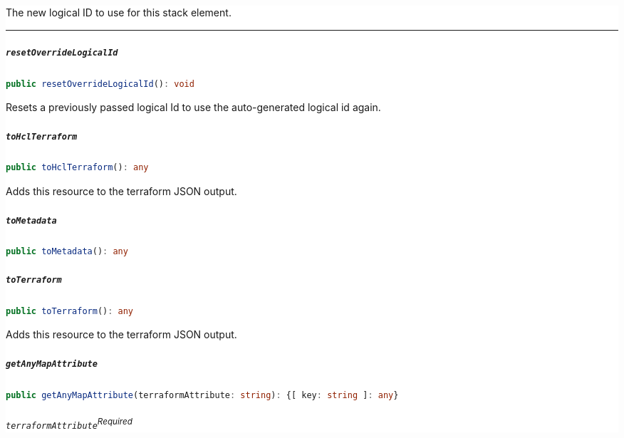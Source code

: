 The new logical ID to use for this stack element.

---

##### `resetOverrideLogicalId` <a name="resetOverrideLogicalId" id="rhizo-co-terraform-provider-oci.dataOciVulnerabilityScanningContainerScanTargets.DataOciVulnerabilityScanningContainerScanTargets.resetOverrideLogicalId"></a>

```typescript
public resetOverrideLogicalId(): void
```

Resets a previously passed logical Id to use the auto-generated logical id again.

##### `toHclTerraform` <a name="toHclTerraform" id="rhizo-co-terraform-provider-oci.dataOciVulnerabilityScanningContainerScanTargets.DataOciVulnerabilityScanningContainerScanTargets.toHclTerraform"></a>

```typescript
public toHclTerraform(): any
```

Adds this resource to the terraform JSON output.

##### `toMetadata` <a name="toMetadata" id="rhizo-co-terraform-provider-oci.dataOciVulnerabilityScanningContainerScanTargets.DataOciVulnerabilityScanningContainerScanTargets.toMetadata"></a>

```typescript
public toMetadata(): any
```

##### `toTerraform` <a name="toTerraform" id="rhizo-co-terraform-provider-oci.dataOciVulnerabilityScanningContainerScanTargets.DataOciVulnerabilityScanningContainerScanTargets.toTerraform"></a>

```typescript
public toTerraform(): any
```

Adds this resource to the terraform JSON output.

##### `getAnyMapAttribute` <a name="getAnyMapAttribute" id="rhizo-co-terraform-provider-oci.dataOciVulnerabilityScanningContainerScanTargets.DataOciVulnerabilityScanningContainerScanTargets.getAnyMapAttribute"></a>

```typescript
public getAnyMapAttribute(terraformAttribute: string): {[ key: string ]: any}
```

###### `terraformAttribute`<sup>Required</sup> <a name="terraformAttribute" id="rhizo-co-terraform-provider-oci.dataOciVulnerabilityScanningContainerScanTargets.DataOciVulnerabilityScanningContainerScanTargets.getAnyMapAttribute.parameter.terraformAttribute"></a>
